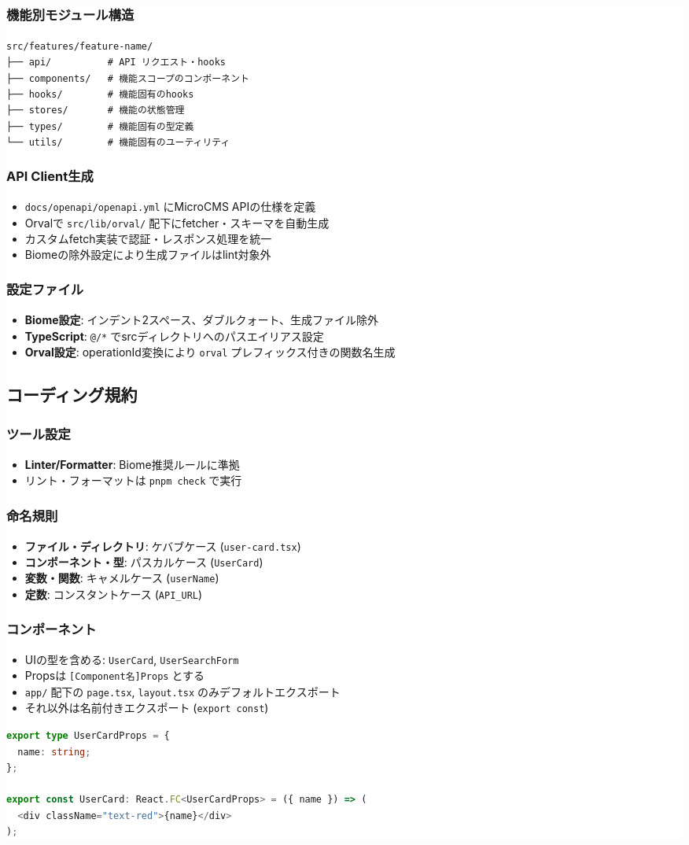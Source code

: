 ### 機能別モジュール構造

```
src/features/feature-name/
├── api/          # API リクエスト・hooks
├── components/   # 機能スコープのコンポーネント
├── hooks/        # 機能固有のhooks
├── stores/       # 機能の状態管理
├── types/        # 機能固有の型定義
└── utils/        # 機能固有のユーティリティ
```

### API Client生成

- `docs/openapi/openapi.yml` にMicroCMS APIの仕様を定義
- Orvalで `src/lib/orval/` 配下にfetcher・スキーマを自動生成
- カスタムfetch実装で認証・レスポンス処理を統一
- Biomeの除外設定により生成ファイルはlint対象外

### 設定ファイル

- **Biome設定**: インデント2スペース、ダブルクォート、生成ファイル除外
- **TypeScript**: `@/*` でsrcディレクトリへのパスエイリアス設定
- **Orval設定**: operationId変換により `orval` プレフィックス付きの関数名生成

## コーディング規約

### ツール設定

- **Linter/Formatter**: Biome推奨ルールに準拠
- リント・フォーマットは `pnpm check` で実行

### 命名規則

- **ファイル・ディレクトリ**: ケバブケース (`user-card.tsx`)
- **コンポーネント・型**: パスカルケース (`UserCard`)
- **変数・関数**: キャメルケース (`userName`)
- **定数**: コンスタントケース (`API_URL`)

### コンポーネント

- UIの型を含める: `UserCard`, `UserSearchForm`
- Propsは `[Component名]Props` とする
- `app/` 配下の `page.tsx`, `layout.tsx` のみデフォルトエクスポート
- それ以外は名前付きエクスポート (`export const`)

```typescript
export type UserCardProps = {
  name: string;
};

export const UserCard: React.FC<UserCardProps> = ({ name }) => (
  <div className="text-red">{name}</div>
);
```
